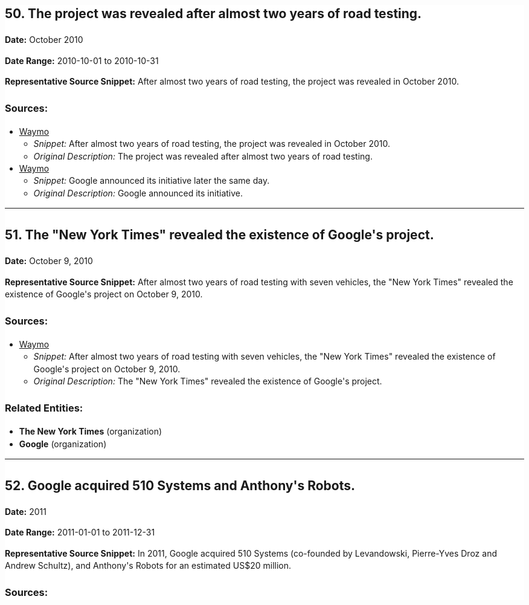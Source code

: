 ## 50. The project was revealed after almost two years of road testing.

**Date:** October 2010

**Date Range:** 2010-10-01 to 2010-10-31

**Representative Source Snippet:** After almost two years of road testing, the project was revealed in October 2010.

### Sources:

- [Waymo](https://en.wikipedia.org/wiki/Waymo)
  - *Snippet:* After almost two years of road testing, the project was revealed in October 2010.
  - *Original Description:* The project was revealed after almost two years of road testing.
- [Waymo](https://en.wikipedia.org/wiki/Waymo)
  - *Snippet:* Google announced its initiative later the same day.
  - *Original Description:* Google announced its initiative.

---

## 51. The "New York Times" revealed the existence of Google's project.

**Date:** October 9, 2010

**Representative Source Snippet:** After almost two years of road testing with seven vehicles, the "New York Times" revealed the existence of Google's project on October 9, 2010.

### Sources:

- [Waymo](https://en.wikipedia.org/wiki/Waymo)
  - *Snippet:* After almost two years of road testing with seven vehicles, the "New York Times" revealed the existence of Google's project on October 9, 2010.
  - *Original Description:* The "New York Times" revealed the existence of Google's project.

### Related Entities:

- **The New York Times** (organization)
- **Google** (organization)

---

## 52. Google acquired 510 Systems and Anthony's Robots.

**Date:** 2011

**Date Range:** 2011-01-01 to 2011-12-31

**Representative Source Snippet:** In 2011, Google acquired 510 Systems (co-founded by Levandowski, Pierre-Yves Droz and Andrew Schultz), and Anthony's Robots for an estimated US$20 million.

### Sources:
